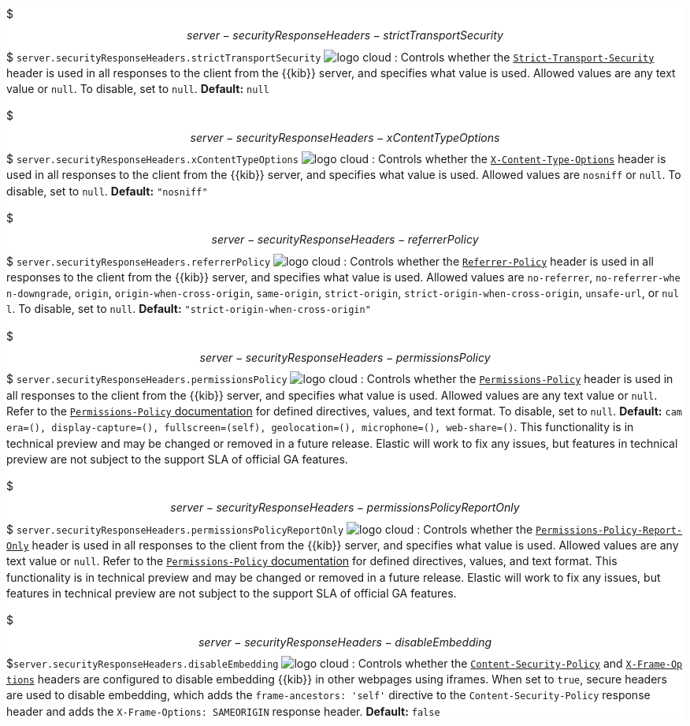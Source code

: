 $$$server-securityResponseHeaders-strictTransportSecurity$$$ `server.securityResponseHeaders.strictTransportSecurity` ![logo cloud](https://doc-icons.s3.us-east-2.amazonaws.com/logo_cloud.svg "Supported on {{ech}}")
:   Controls whether the [`Strict-Transport-Security`](https://developer.mozilla.org/en-US/docs/Web/HTTP/Headers/Strict-Transport-Security) header is used in all responses to the client from the {{kib}} server, and specifies what value is used. Allowed values are any text value or `null`. To disable, set to `null`. **Default:** `null`

$$$server-securityResponseHeaders-xContentTypeOptions$$$ `server.securityResponseHeaders.xContentTypeOptions` ![logo cloud](https://doc-icons.s3.us-east-2.amazonaws.com/logo_cloud.svg "Supported on {{ech}}")
:   Controls whether the [`X-Content-Type-Options`](https://developer.mozilla.org/en-US/docs/Web/HTTP/Headers/X-Content-Type-Options) header is used in all responses to the client from the {{kib}} server, and specifies what value is used. Allowed values are `nosniff` or `null`. To disable, set to `null`. **Default:** `"nosniff"`

$$$server-securityResponseHeaders-referrerPolicy$$$ `server.securityResponseHeaders.referrerPolicy` ![logo cloud](https://doc-icons.s3.us-east-2.amazonaws.com/logo_cloud.svg "Supported on {{ech}}")
:   Controls whether the [`Referrer-Policy`](https://developer.mozilla.org/en-US/docs/Web/HTTP/Headers/Referrer-Policy) header is used in all responses to the client from the {{kib}} server, and specifies what value is used. Allowed values are `no-referrer`, `no-referrer-when-downgrade`, `origin`, `origin-when-cross-origin`, `same-origin`, `strict-origin`, `strict-origin-when-cross-origin`, `unsafe-url`, or `null`. To disable, set to `null`. **Default:** `"strict-origin-when-cross-origin"`

$$$server-securityResponseHeaders-permissionsPolicy$$$ `server.securityResponseHeaders.permissionsPolicy` ![logo cloud](https://doc-icons.s3.us-east-2.amazonaws.com/logo_cloud.svg "Supported on {{ech}}")
:   Controls whether the [`Permissions-Policy`](https://developer.mozilla.org/en-US/docs/Web/HTTP/Headers/Permissions-Policy) header is used in all responses to the client from the {{kib}} server, and specifies what value is used. Allowed values are any text value or `null`. Refer to the [`Permissions-Policy` documentation](https://developer.mozilla.org/en-US/docs/Web/HTTP/Headers/Permissions-Policy) for defined directives, values, and text format. To disable, set to `null`. **Default:** `camera=(), display-capture=(), fullscreen=(self), geolocation=(), microphone=(), web-share=()`. This functionality is in technical preview and may be changed or removed in a future release. Elastic will work to fix any issues, but features in technical preview are not subject to the support SLA of official GA features.

$$$server-securityResponseHeaders-permissionsPolicyReportOnly$$$ `server.securityResponseHeaders.permissionsPolicyReportOnly` ![logo cloud](https://doc-icons.s3.us-east-2.amazonaws.com/logo_cloud.svg "Supported on {{ech}}")
:   Controls whether the [`Permissions-Policy-Report-Only`](https://developer.mozilla.org/en-US/docs/Web/HTTP/Headers/Permissions-Policy) header is used in all responses to the client from the {{kib}} server, and specifies what value is used. Allowed values are any text value or `null`. Refer to the [`Permissions-Policy` documentation](https://developer.mozilla.org/en-US/docs/Web/HTTP/Headers/Permissions-Policy) for defined directives, values, and text format. This functionality is in technical preview and may be changed or removed in a future release. Elastic will work to fix any issues, but features in technical preview are not subject to the support SLA of official GA features.

$$$server-securityResponseHeaders-disableEmbedding$$$`server.securityResponseHeaders.disableEmbedding` ![logo cloud](https://doc-icons.s3.us-east-2.amazonaws.com/logo_cloud.svg "Supported on {{ech}}")
:   Controls whether the [`Content-Security-Policy`](https://developer.mozilla.org/en-US/docs/Web/HTTP/Headers/Content-Security-Policy) and [`X-Frame-Options`](https://developer.mozilla.org/en-US/docs/Web/HTTP/Headers/X-Frame-Options) headers are configured to disable embedding {{kib}} in other webpages using iframes. When set to `true`, secure headers are used to disable embedding, which adds the `frame-ancestors: 'self'` directive to the `Content-Security-Policy` response header and adds the `X-Frame-Options: SAMEORIGIN` response header. **Default:** `false`
